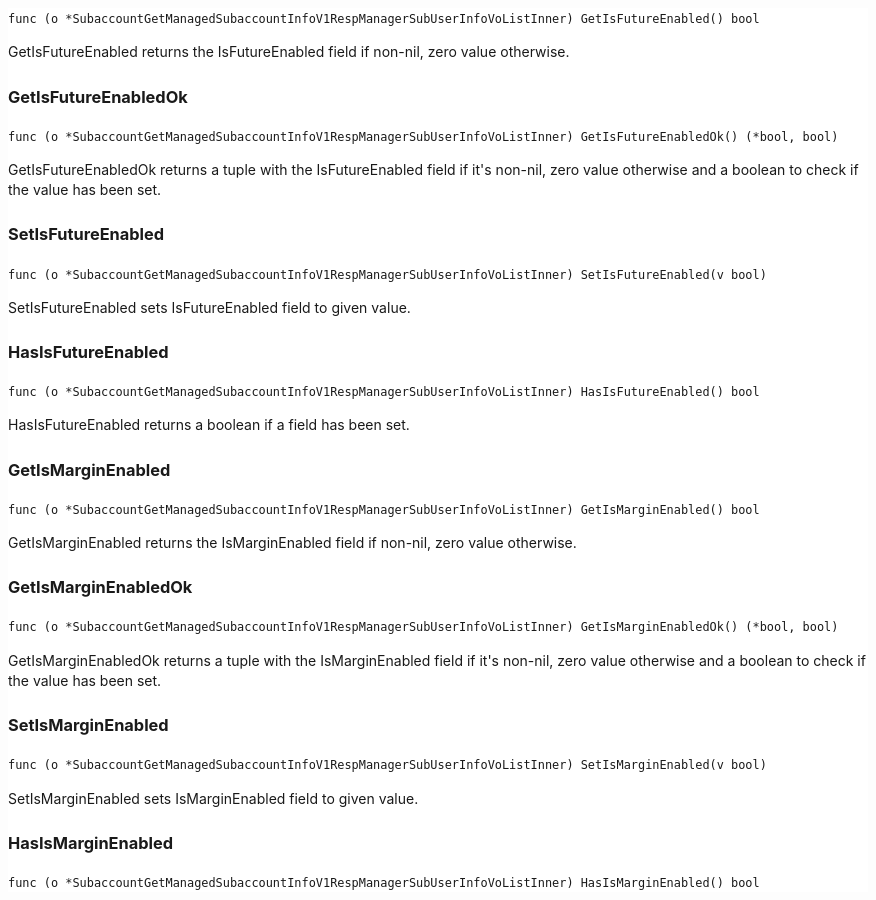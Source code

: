 `func (o *SubaccountGetManagedSubaccountInfoV1RespManagerSubUserInfoVoListInner) GetIsFutureEnabled() bool`

GetIsFutureEnabled returns the IsFutureEnabled field if non-nil, zero value otherwise.

### GetIsFutureEnabledOk

`func (o *SubaccountGetManagedSubaccountInfoV1RespManagerSubUserInfoVoListInner) GetIsFutureEnabledOk() (*bool, bool)`

GetIsFutureEnabledOk returns a tuple with the IsFutureEnabled field if it's non-nil, zero value otherwise
and a boolean to check if the value has been set.

### SetIsFutureEnabled

`func (o *SubaccountGetManagedSubaccountInfoV1RespManagerSubUserInfoVoListInner) SetIsFutureEnabled(v bool)`

SetIsFutureEnabled sets IsFutureEnabled field to given value.

### HasIsFutureEnabled

`func (o *SubaccountGetManagedSubaccountInfoV1RespManagerSubUserInfoVoListInner) HasIsFutureEnabled() bool`

HasIsFutureEnabled returns a boolean if a field has been set.

### GetIsMarginEnabled

`func (o *SubaccountGetManagedSubaccountInfoV1RespManagerSubUserInfoVoListInner) GetIsMarginEnabled() bool`

GetIsMarginEnabled returns the IsMarginEnabled field if non-nil, zero value otherwise.

### GetIsMarginEnabledOk

`func (o *SubaccountGetManagedSubaccountInfoV1RespManagerSubUserInfoVoListInner) GetIsMarginEnabledOk() (*bool, bool)`

GetIsMarginEnabledOk returns a tuple with the IsMarginEnabled field if it's non-nil, zero value otherwise
and a boolean to check if the value has been set.

### SetIsMarginEnabled

`func (o *SubaccountGetManagedSubaccountInfoV1RespManagerSubUserInfoVoListInner) SetIsMarginEnabled(v bool)`

SetIsMarginEnabled sets IsMarginEnabled field to given value.

### HasIsMarginEnabled

`func (o *SubaccountGetManagedSubaccountInfoV1RespManagerSubUserInfoVoListInner) HasIsMarginEnabled() bool`
